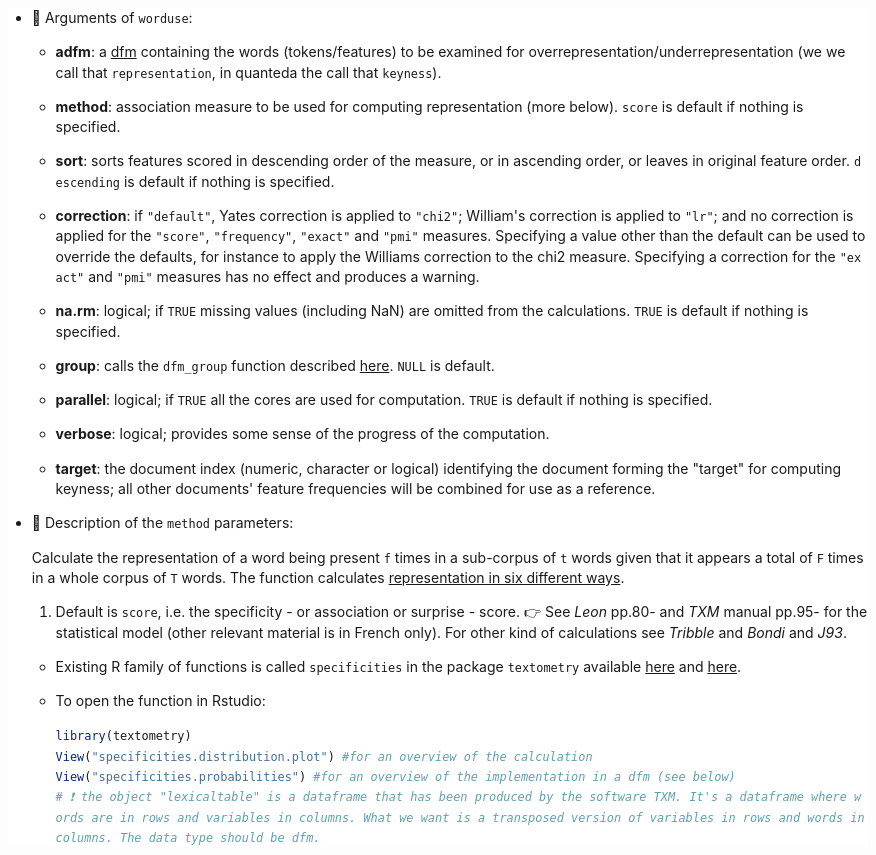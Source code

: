 - &#127912; Arguments of `worduse`:

  - **adfm**: a [dfm](https://www.rdocumentation.org/link/dfm?package=quanteda&version=2.1.2) containing the words (tokens/features) to be examined for overrepresentation/underrepresentation (we we call that `representation`, in quanteda the call that `keyness`).

  - **method**: association measure to be used for computing representation (more below). `score` is default if nothing is specified.
  - **sort**: sorts features scored in descending order of the measure, or in ascending order, or leaves in original feature order. `descending` is default if nothing is specified.

  - **correction**: if `"default"`, Yates correction is applied to `"chi2"`; William's correction is applied to `"lr"`; and no correction is applied for the `"score"`, `"frequency"`, `"exact"` and `"pmi"` measures. Specifying a value other than the default can be used to override the defaults, for instance to apply the Williams correction to the chi2 measure.  Specifying a correction for the `"exact"` and `"pmi"` measures has no effect and produces a warning.
  - **na.rm**: logical; if `TRUE` missing values (including NaN) are omitted from the calculations. `TRUE` is default if nothing is specified.
  - **group**: calls the `dfm_group` function described [here](https://www.rdocumentation.org/packages/quanteda/versions/2.0.1/topics/dfm_group). `NULL` is default.
  - **parallel**: logical; if `TRUE` all the cores are used for computation. `TRUE` is default if nothing is specified.
  - **verbose**: logical; provides some sense of the progress of the computation.

  - **target**: the document index (numeric, character or logical) identifying the document forming the "target" for computing keyness; all other documents' feature frequencies will be combined for use as a reference.

- &#128207; Description of the `method` parameters: 

  Calculate the representation of a word being present `f` times in a sub-corpus of `t` words given that it appears a total of `F` times in a whole corpus of `T` words. The function calculates <u>representation in six different ways</u>. 

  1. Default is `score`, i.e. the specificity - or association or surprise - score. 👉 See _Leon_ pp.80- and _TXM_ manual pp.95- for the statistical model (other relevant material is in French only). For other kind of calculations see *Tribble* and *Bondi* and *J93*.

  - Existing R family of functions is called `specificities` in the package `textometry`  available [here](https://github.com/cran/textometry) and [here](https://cran.r-project.org/web/packages/textometry/index.html).

  - To open the function in Rstudio: 

    ```R
    library(textometry)
    View("specificities.distribution.plot") #for an overview of the calculation
    View("specificities.probabilities") #for an overview of the implementation in a dfm (see below)
    # ❗ the object "lexicaltable" is a dataframe that has been produced by the software TXM. It's a dataframe where words are in rows and variables in columns. What we want is a transposed version of variables in rows and words in columns. The data type should be dfm.
    ```
